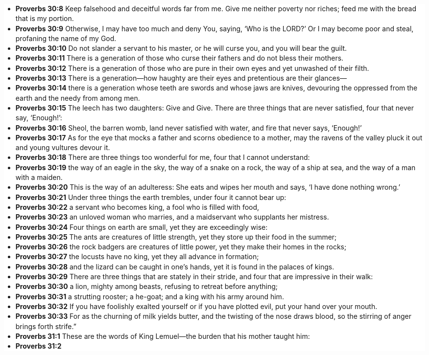- **Proverbs 30:8**
Keep falsehood and deceitful words far from me. Give me neither poverty nor riches; feed me with the bread that is my portion.
- **Proverbs 30:9**
Otherwise, I may have too much and deny You, saying, ‘Who is the LORD?’ Or I may become poor and steal, profaning the name of my God.
- **Proverbs 30:10**
Do not slander a servant to his master, or he will curse you, and you will bear the guilt.
- **Proverbs 30:11**
There is a generation of those who curse their fathers and do not bless their mothers.
- **Proverbs 30:12**
There is a generation of those who are pure in their own eyes and yet unwashed of their filth.
- **Proverbs 30:13**
There is a generation—how haughty are their eyes and pretentious are their glances—
- **Proverbs 30:14**
there is a generation whose teeth are swords and whose jaws are knives, devouring the oppressed from the earth and the needy from among men.
- **Proverbs 30:15**
The leech has two daughters: Give and Give. There are three things that are never satisfied, four that never say, ‘Enough!’:
- **Proverbs 30:16**
Sheol, the barren womb, land never satisfied with water, and fire that never says, ‘Enough!’
- **Proverbs 30:17**
As for the eye that mocks a father and scorns obedience to a mother, may the ravens of the valley pluck it out and young vultures devour it.
- **Proverbs 30:18**
There are three things too wonderful for me, four that I cannot understand:
- **Proverbs 30:19**
the way of an eagle in the sky, the way of a snake on a rock, the way of a ship at sea, and the way of a man with a maiden.
- **Proverbs 30:20**
This is the way of an adulteress: She eats and wipes her mouth and says, ‘I have done nothing wrong.’
- **Proverbs 30:21**
Under three things the earth trembles, under four it cannot bear up:
- **Proverbs 30:22**
a servant who becomes king, a fool who is filled with food,
- **Proverbs 30:23**
an unloved woman who marries, and a maidservant who supplants her mistress.
- **Proverbs 30:24**
Four things on earth are small, yet they are exceedingly wise:
- **Proverbs 30:25**
The ants are creatures of little strength, yet they store up their food in the summer;
- **Proverbs 30:26**
the rock badgers are creatures of little power, yet they make their homes in the rocks;
- **Proverbs 30:27**
the locusts have no king, yet they all advance in formation;
- **Proverbs 30:28**
and the lizard can be caught in one’s hands, yet it is found in the palaces of kings.
- **Proverbs 30:29**
There are three things that are stately in their stride, and four that are impressive in their walk:
- **Proverbs 30:30**
a lion, mighty among beasts, refusing to retreat before anything;
- **Proverbs 30:31**
a strutting rooster; a he-goat; and a king with his army around him.
- **Proverbs 30:32**
If you have foolishly exalted yourself or if you have plotted evil, put your hand over your mouth.
- **Proverbs 30:33**
For as the churning of milk yields butter, and the twisting of the nose draws blood, so the stirring of anger brings forth strife.”
- **Proverbs 31:1**
These are the words of King Lemuel—the burden that his mother taught him:
- **Proverbs 31:2**